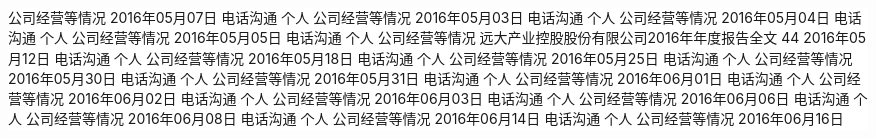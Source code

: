 公司经营等情况
2016年05月07日
电话沟通
个人
公司经营等情况
2016年05月03日
电话沟通
个人
公司经营等情况
2016年05月04日
电话沟通
个人
公司经营等情况
2016年05月05日
电话沟通
个人
公司经营等情况
远大产业控股股份有限公司2016年年度报告全文
44
2016年05月12日
电话沟通
个人
公司经营等情况
2016年05月18日
电话沟通
个人
公司经营等情况
2016年05月25日
电话沟通
个人
公司经营等情况
2016年05月30日
电话沟通
个人
公司经营等情况
2016年05月31日
电话沟通
个人
公司经营等情况
2016年06月01日
电话沟通
个人
公司经营等情况
2016年06月02日
电话沟通
个人
公司经营等情况
2016年06月03日
电话沟通
个人
公司经营等情况
2016年06月06日
电话沟通
个人
公司经营等情况
2016年06月08日
电话沟通
个人
公司经营等情况
2016年06月14日
电话沟通
个人
公司经营等情况
2016年06月16日
